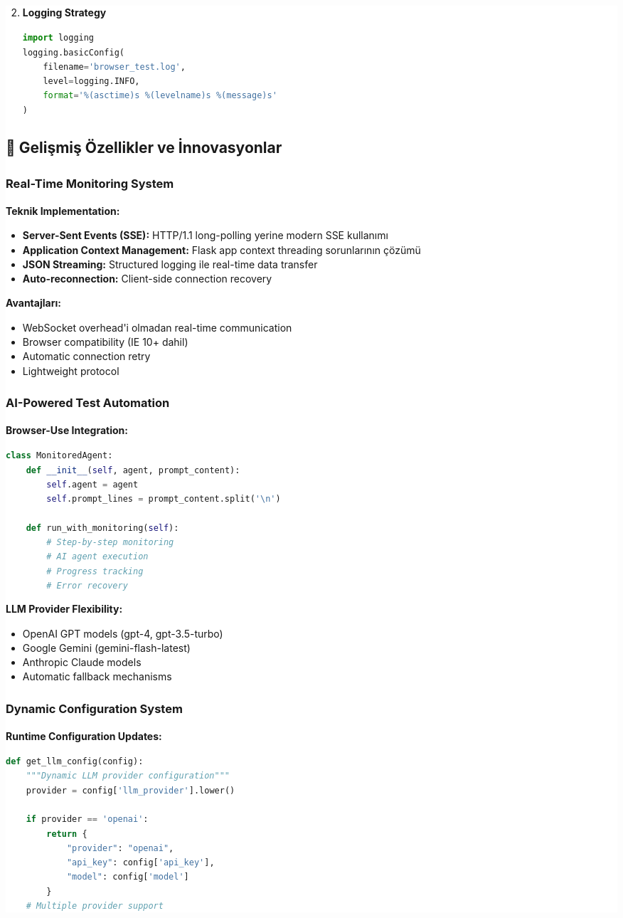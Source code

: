 2. **Logging Strategy**
   ```python
   import logging
   logging.basicConfig(
       filename='browser_test.log',
       level=logging.INFO,
       format='%(asctime)s %(levelname)s %(message)s'
   )
   ```

## 🚀 Gelişmiş Özellikler ve İnnovasyonlar

### Real-Time Monitoring System
**Teknik Implementation:**
- **Server-Sent Events (SSE):** HTTP/1.1 long-polling yerine modern SSE kullanımı
- **Application Context Management:** Flask app context threading sorunlarının çözümü
- **JSON Streaming:** Structured logging ile real-time data transfer
- **Auto-reconnection:** Client-side connection recovery

**Avantajları:**
- WebSocket overhead'i olmadan real-time communication
- Browser compatibility (IE 10+ dahil)
- Automatic connection retry
- Lightweight protocol

### AI-Powered Test Automation
**Browser-Use Integration:**
```python
class MonitoredAgent:
    def __init__(self, agent, prompt_content):
        self.agent = agent
        self.prompt_lines = prompt_content.split('\n')
    
    def run_with_monitoring(self):
        # Step-by-step monitoring
        # AI agent execution
        # Progress tracking
        # Error recovery
```

**LLM Provider Flexibility:**
- OpenAI GPT models (gpt-4, gpt-3.5-turbo)
- Google Gemini (gemini-flash-latest)
- Anthropic Claude models
- Automatic fallback mechanisms

### Dynamic Configuration System
**Runtime Configuration Updates:**
```python
def get_llm_config(config):
    """Dynamic LLM provider configuration"""
    provider = config['llm_provider'].lower()
    
    if provider == 'openai':
        return {
            "provider": "openai",
            "api_key": config['api_key'],
            "model": config['model']
        }
    # Multiple provider support
```
